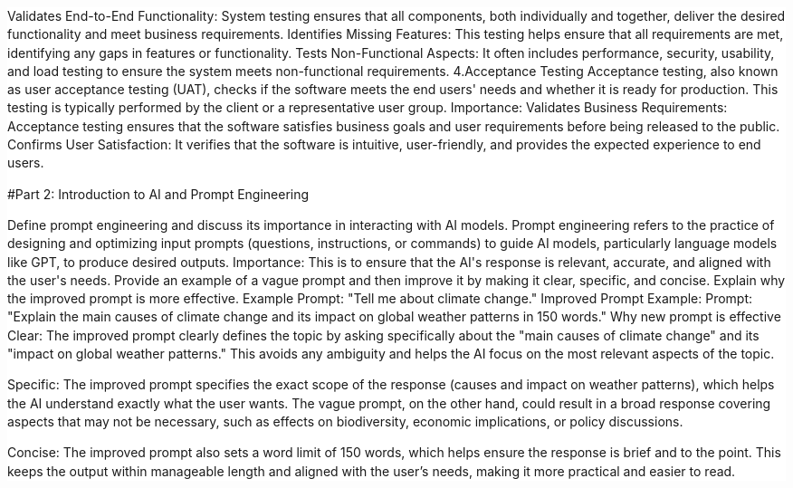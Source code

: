 Validates End-to-End Functionality: System testing ensures that all components, both individually and together, deliver the desired functionality and meet business requirements.
Identifies Missing Features: This testing helps ensure that all requirements are met, identifying any gaps in features or functionality.
Tests Non-Functional Aspects: It often includes performance, security, usability, and load testing to ensure the system meets non-functional requirements.
4.Acceptance Testing
Acceptance testing, also known as user acceptance testing (UAT), checks if the software meets the end users' needs and whether it is ready for production. This testing is typically performed by the client or a representative user group.
Importance:
Validates Business Requirements: Acceptance testing ensures that the software satisfies business goals and user requirements before being released to the public.
Confirms User Satisfaction: It verifies that the software is intuitive, user-friendly, and provides the expected experience to end users.


#Part 2: Introduction to AI and Prompt Engineering


Define prompt engineering and discuss its importance in interacting with AI models.
Prompt engineering refers to the practice of designing and optimizing input prompts (questions, instructions, or commands) to guide AI models, particularly language models like GPT, to produce desired outputs. 
Importance:
This is to ensure that the AI's response is relevant, accurate, and aligned with the user's needs.
Provide an example of a vague prompt and then improve it by making it clear, specific, and concise. Explain why the improved prompt is more effective.
Example Prompt: "Tell me about climate change."
Improved Prompt Example:
Prompt: "Explain the main causes of climate change and its impact on global weather patterns in 150 words."
Why new prompt is effective
Clear: The improved prompt clearly defines the topic by asking specifically about the "main causes of climate change" and its "impact on global weather patterns." This avoids any ambiguity and helps the AI focus on the most relevant aspects of the topic.

Specific: The improved prompt specifies the exact scope of the response (causes and impact on weather patterns), which helps the AI understand exactly what the user wants. The vague prompt, on the other hand, could result in a broad response covering aspects that may not be necessary, such as effects on biodiversity, economic implications, or policy discussions.

Concise: The improved prompt also sets a word limit of 150 words, which helps ensure the response is brief and to the point. This keeps the output within manageable length and aligned with the user’s needs, making it more practical and easier to read.
